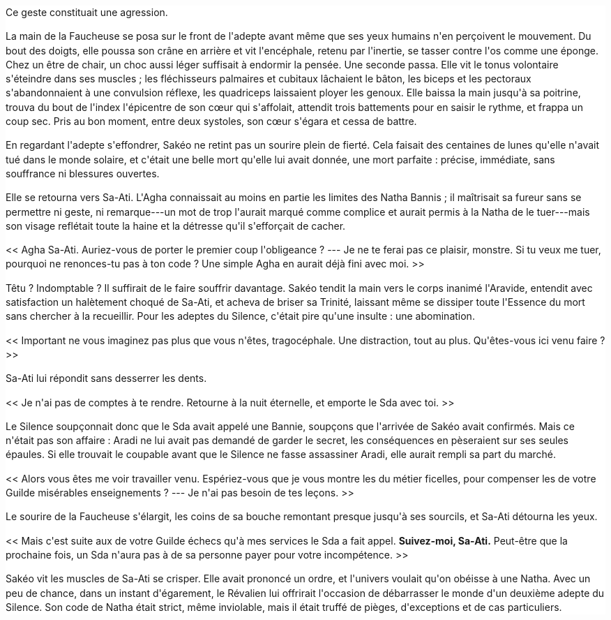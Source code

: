 Ce geste constituait une agression. 

La main de la Faucheuse se posa sur le front de l'adepte avant même que ses yeux humains n'en perçoivent le mouvement. Du bout des doigts, elle poussa son crâne en arrière et vit l'encéphale, retenu par l'inertie, se tasser contre l'os comme une éponge. Chez un être de chair, un choc aussi léger suffisait à endormir la pensée. Une seconde passa. Elle vit le tonus volontaire s'éteindre dans ses muscles ; les fléchisseurs palmaires et cubitaux lâchaient le bâton, les biceps et les pectoraux s'abandonnaient à une convulsion réflexe, les quadriceps laissaient ployer les genoux. Elle baissa la main jusqu'à sa poitrine, trouva du bout de l'index l'épicentre de son cœur qui s'affolait, attendit trois battements pour en saisir le rythme, et frappa un coup sec. Pris au bon moment, entre deux systoles, son cœur s'égara et cessa de battre. 

En regardant l'adepte s'effondrer, Sakéo ne retint pas un sourire plein de fierté. Cela faisait des centaines de lunes qu'elle n'avait tué dans le monde solaire, et c'était une belle mort qu'elle lui avait donnée, une mort parfaite : précise, immédiate, sans souffrance ni blessures ouvertes. 

Elle se retourna vers Sa-Ati. L'Agha connaissait au moins en partie les limites des Natha Bannis ; il maîtrisait sa fureur sans se permettre ni geste, ni remarque---un mot de trop l'aurait marqué comme complice et aurait permis à la Natha de le tuer---mais son visage reflétait toute la haine et la détresse qu'il s'efforçait de cacher. 

<< Agha Sa-Ati. Auriez-vous de porter le premier coup l'obligeance ? 
--- Je ne te ferai pas ce plaisir, monstre. Si tu veux me tuer, pourquoi ne renonces-tu pas à ton code ? Une simple Agha en aurait déjà fini avec moi. >>

Têtu ? Indomptable ? Il suffirait de le faire souffrir davantage. Sakéo tendit la main vers le corps inanimé l'Aravide, entendit avec satisfaction un halètement choqué de Sa-Ati, et acheva de briser sa Trinité, laissant même se dissiper toute l'Essence du mort sans chercher à la recueillir. Pour les adeptes du Silence, c'était pire qu'une insulte : une abomination. 

<< Important ne vous imaginez pas plus que vous n'êtes, tragocéphale. Une distraction, tout au plus. Qu'êtes-vous ici venu faire ? >>

Sa-Ati lui répondit sans desserrer les dents. 

<< Je n'ai pas de comptes à te rendre. Retourne à la nuit éternelle, et emporte le Sda avec toi. >>

Le Silence soupçonnait donc que le Sda avait appelé une Bannie, soupçons que l'arrivée de Sakéo avait confirmés. Mais ce n'était pas son affaire : Aradi ne lui avait pas demandé de garder le secret, les conséquences en pèseraient sur ses seules épaules. Si elle trouvait le coupable avant que le Silence ne fasse assassiner Aradi, elle aurait rempli sa part du marché. 

<< Alors vous êtes me voir travailler venu. Espériez-vous que je vous montre les du métier ficelles, pour compenser les de votre Guilde misérables enseignements ? 
--- Je n'ai pas besoin de tes leçons. >>

Le sourire de la Faucheuse s'élargit, les coins de sa bouche remontant presque jusqu'à ses sourcils, et Sa-Ati détourna les yeux. 

<< Mais c'est suite aux de votre Guilde échecs qu'à mes services le Sda a fait appel. **Suivez-moi, Sa-Ati.** Peut-être que la prochaine fois, un Sda n'aura pas à de sa personne payer pour votre incompétence. >>

Sakéo vit les muscles de Sa-Ati se crisper. Elle avait prononcé un ordre, et l'univers voulait qu'on obéisse à une Natha. Avec un peu de chance, dans un instant d'égarement, le Révalien lui offrirait l'occasion de débarrasser le monde d'un deuxième adepte du Silence. Son code de Natha était strict, même inviolable, mais il était truffé de pièges, d'exceptions et de cas particuliers. 
